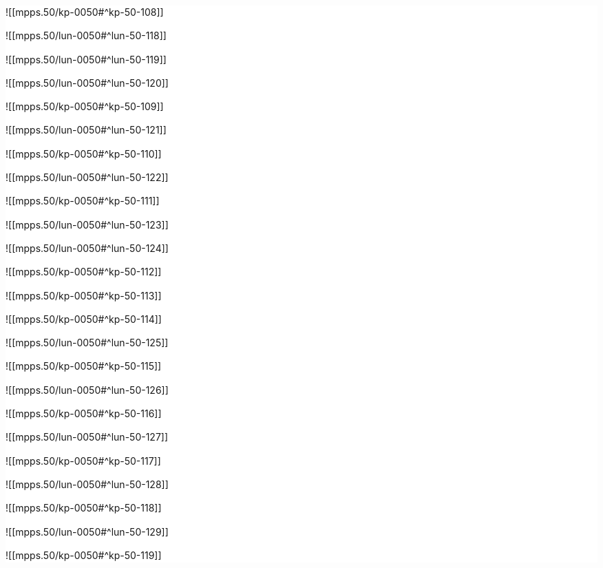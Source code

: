 ![[mpps.50/kp-0050#^kp-50-108]]

![[mpps.50/lun-0050#^lun-50-118]]

![[mpps.50/lun-0050#^lun-50-119]]

![[mpps.50/lun-0050#^lun-50-120]]

![[mpps.50/kp-0050#^kp-50-109]]

![[mpps.50/lun-0050#^lun-50-121]]

![[mpps.50/kp-0050#^kp-50-110]]

![[mpps.50/lun-0050#^lun-50-122]]

![[mpps.50/kp-0050#^kp-50-111]]

![[mpps.50/lun-0050#^lun-50-123]]

![[mpps.50/lun-0050#^lun-50-124]]

![[mpps.50/kp-0050#^kp-50-112]]

![[mpps.50/kp-0050#^kp-50-113]]

![[mpps.50/kp-0050#^kp-50-114]]

![[mpps.50/lun-0050#^lun-50-125]]

![[mpps.50/kp-0050#^kp-50-115]]

![[mpps.50/lun-0050#^lun-50-126]]

![[mpps.50/kp-0050#^kp-50-116]]

![[mpps.50/lun-0050#^lun-50-127]]

![[mpps.50/kp-0050#^kp-50-117]]

![[mpps.50/lun-0050#^lun-50-128]]

![[mpps.50/kp-0050#^kp-50-118]]

![[mpps.50/lun-0050#^lun-50-129]]

![[mpps.50/kp-0050#^kp-50-119]]
